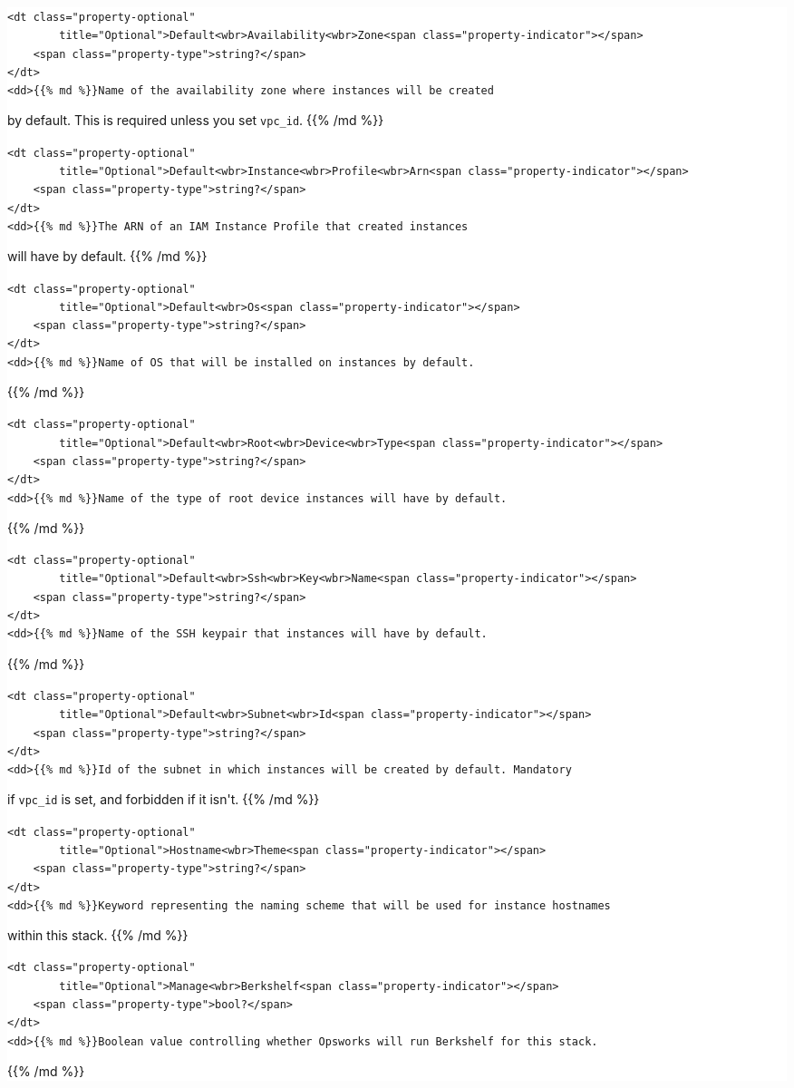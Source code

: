     <dt class="property-optional"
            title="Optional">Default<wbr>Availability<wbr>Zone<span class="property-indicator"></span>
        <span class="property-type">string?</span>
    </dt>
    <dd>{{% md %}}Name of the availability zone where instances will be created
by default. This is required unless you set `vpc_id`.
{{% /md %}}</dd>

    <dt class="property-optional"
            title="Optional">Default<wbr>Instance<wbr>Profile<wbr>Arn<span class="property-indicator"></span>
        <span class="property-type">string?</span>
    </dt>
    <dd>{{% md %}}The ARN of an IAM Instance Profile that created instances
will have by default.
{{% /md %}}</dd>

    <dt class="property-optional"
            title="Optional">Default<wbr>Os<span class="property-indicator"></span>
        <span class="property-type">string?</span>
    </dt>
    <dd>{{% md %}}Name of OS that will be installed on instances by default.
{{% /md %}}</dd>

    <dt class="property-optional"
            title="Optional">Default<wbr>Root<wbr>Device<wbr>Type<span class="property-indicator"></span>
        <span class="property-type">string?</span>
    </dt>
    <dd>{{% md %}}Name of the type of root device instances will have by default.
{{% /md %}}</dd>

    <dt class="property-optional"
            title="Optional">Default<wbr>Ssh<wbr>Key<wbr>Name<span class="property-indicator"></span>
        <span class="property-type">string?</span>
    </dt>
    <dd>{{% md %}}Name of the SSH keypair that instances will have by default.
{{% /md %}}</dd>

    <dt class="property-optional"
            title="Optional">Default<wbr>Subnet<wbr>Id<span class="property-indicator"></span>
        <span class="property-type">string?</span>
    </dt>
    <dd>{{% md %}}Id of the subnet in which instances will be created by default. Mandatory
if `vpc_id` is set, and forbidden if it isn&#39;t.
{{% /md %}}</dd>

    <dt class="property-optional"
            title="Optional">Hostname<wbr>Theme<span class="property-indicator"></span>
        <span class="property-type">string?</span>
    </dt>
    <dd>{{% md %}}Keyword representing the naming scheme that will be used for instance hostnames
within this stack.
{{% /md %}}</dd>

    <dt class="property-optional"
            title="Optional">Manage<wbr>Berkshelf<span class="property-indicator"></span>
        <span class="property-type">bool?</span>
    </dt>
    <dd>{{% md %}}Boolean value controlling whether Opsworks will run Berkshelf for this stack.
{{% /md %}}</dd>
